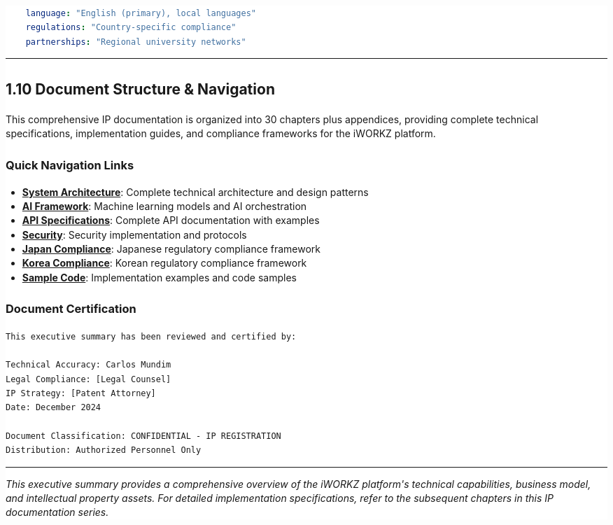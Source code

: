 ```yaml
    language: "English (primary), local languages"
    regulations: "Country-specific compliance"
    partnerships: "Regional university networks"
```

---

## 1.10 Document Structure & Navigation

This comprehensive IP documentation is organized into 30 chapters plus appendices, providing complete technical specifications, implementation guides, and compliance frameworks for the iWORKZ platform.

### Quick Navigation Links
- **[System Architecture](./04_SYSTEM_ARCHITECTURE_EN.md)**: Complete technical architecture and design patterns
- **[AI Framework](./05_AI_ML_FRAMEWORK_EN.md)**: Machine learning models and AI orchestration
- **[API Specifications](./07_API_SPECIFICATIONS_EN.md)**: Complete API documentation with examples
- **[Security](./12_SECURITY_ARCHITECTURE_EN.md)**: Security implementation and protocols
- **[Japan Compliance](./13_JAPAN_COMPLIANCE_EN.md)**: Japanese regulatory compliance framework
- **[Korea Compliance](./14_KOREA_COMPLIANCE_EN.md)**: Korean regulatory compliance framework
- **[Sample Code](./24_SAMPLE_CODE_EN.md)**: Implementation examples and code samples

### Document Certification
```
This executive summary has been reviewed and certified by:

Technical Accuracy: Carlos Mundim 
Legal Compliance: [Legal Counsel]
IP Strategy: [Patent Attorney]
Date: December 2024

Document Classification: CONFIDENTIAL - IP REGISTRATION
Distribution: Authorized Personnel Only
```

---

*This executive summary provides a comprehensive overview of the iWORKZ platform's technical capabilities, business model, and intellectual property assets. For detailed implementation specifications, refer to the subsequent chapters in this IP documentation series.*